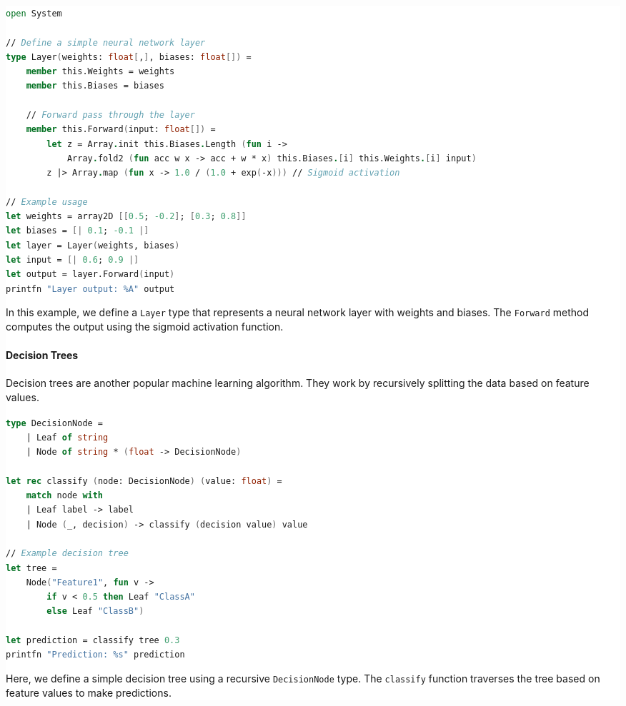 ```fsharp
open System

// Define a simple neural network layer
type Layer(weights: float[,], biases: float[]) =
    member this.Weights = weights
    member this.Biases = biases

    // Forward pass through the layer
    member this.Forward(input: float[]) =
        let z = Array.init this.Biases.Length (fun i ->
            Array.fold2 (fun acc w x -> acc + w * x) this.Biases.[i] this.Weights.[i] input)
        z |> Array.map (fun x -> 1.0 / (1.0 + exp(-x))) // Sigmoid activation

// Example usage
let weights = array2D [[0.5; -0.2]; [0.3; 0.8]]
let biases = [| 0.1; -0.1 |]
let layer = Layer(weights, biases)
let input = [| 0.6; 0.9 |]
let output = layer.Forward(input)
printfn "Layer output: %A" output
```

In this example, we define a `Layer` type that represents a neural network layer with weights and biases. The `Forward` method computes the output using the sigmoid activation function.

#### Decision Trees

Decision trees are another popular machine learning algorithm. They work by recursively splitting the data based on feature values.

```fsharp
type DecisionNode =
    | Leaf of string
    | Node of string * (float -> DecisionNode)

let rec classify (node: DecisionNode) (value: float) =
    match node with
    | Leaf label -> label
    | Node (_, decision) -> classify (decision value) value

// Example decision tree
let tree =
    Node("Feature1", fun v ->
        if v < 0.5 then Leaf "ClassA"
        else Leaf "ClassB")

let prediction = classify tree 0.3
printfn "Prediction: %s" prediction
```

Here, we define a simple decision tree using a recursive `DecisionNode` type. The `classify` function traverses the tree based on feature values to make predictions.
